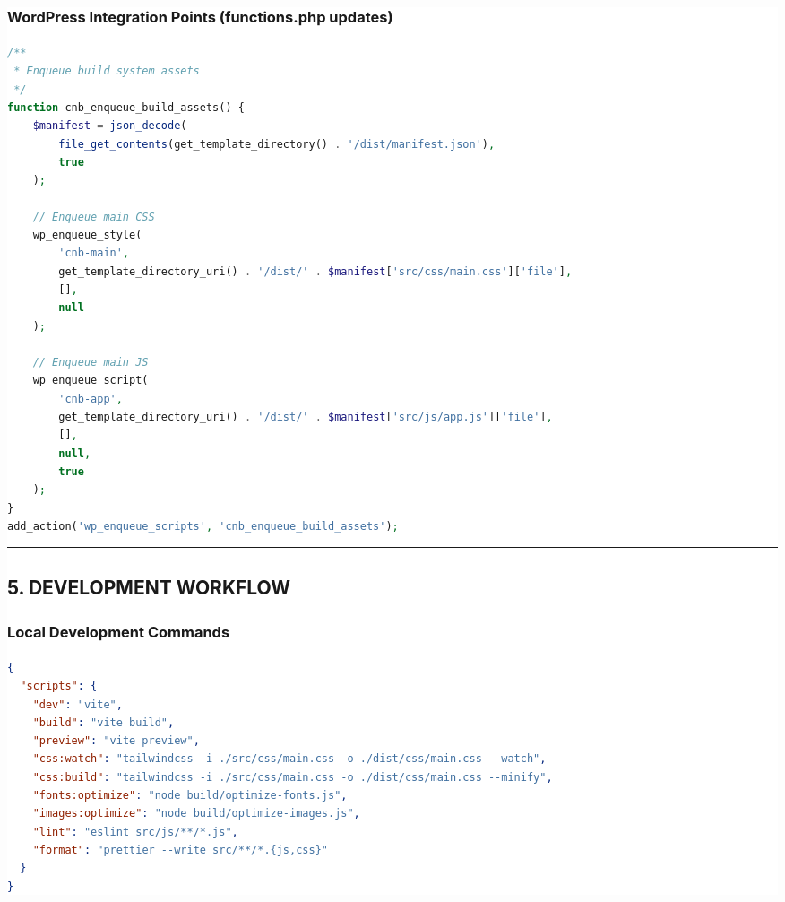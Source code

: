 ### WordPress Integration Points (functions.php updates)
```php
/**
 * Enqueue build system assets
 */
function cnb_enqueue_build_assets() {
    $manifest = json_decode(
        file_get_contents(get_template_directory() . '/dist/manifest.json'),
        true
    );
    
    // Enqueue main CSS
    wp_enqueue_style(
        'cnb-main',
        get_template_directory_uri() . '/dist/' . $manifest['src/css/main.css']['file'],
        [],
        null
    );
    
    // Enqueue main JS
    wp_enqueue_script(
        'cnb-app',
        get_template_directory_uri() . '/dist/' . $manifest['src/js/app.js']['file'],
        [],
        null,
        true
    );
}
add_action('wp_enqueue_scripts', 'cnb_enqueue_build_assets');
```

---

## 5. DEVELOPMENT WORKFLOW

### Local Development Commands
```json
{
  "scripts": {
    "dev": "vite",
    "build": "vite build",
    "preview": "vite preview",
    "css:watch": "tailwindcss -i ./src/css/main.css -o ./dist/css/main.css --watch",
    "css:build": "tailwindcss -i ./src/css/main.css -o ./dist/css/main.css --minify",
    "fonts:optimize": "node build/optimize-fonts.js",
    "images:optimize": "node build/optimize-images.js",
    "lint": "eslint src/js/**/*.js",
    "format": "prettier --write src/**/*.{js,css}"
  }
}
```

